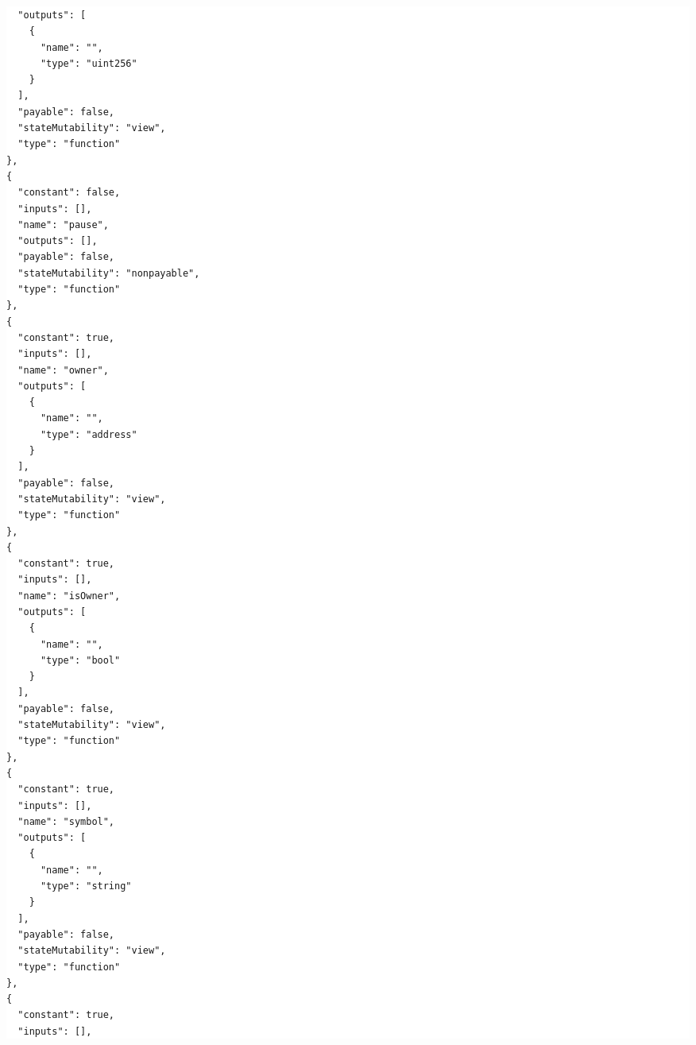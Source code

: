       "outputs": [
        {
          "name": "",
          "type": "uint256"
        }
      ],
      "payable": false,
      "stateMutability": "view",
      "type": "function"
    },
    {
      "constant": false,
      "inputs": [],
      "name": "pause",
      "outputs": [],
      "payable": false,
      "stateMutability": "nonpayable",
      "type": "function"
    },
    {
      "constant": true,
      "inputs": [],
      "name": "owner",
      "outputs": [
        {
          "name": "",
          "type": "address"
        }
      ],
      "payable": false,
      "stateMutability": "view",
      "type": "function"
    },
    {
      "constant": true,
      "inputs": [],
      "name": "isOwner",
      "outputs": [
        {
          "name": "",
          "type": "bool"
        }
      ],
      "payable": false,
      "stateMutability": "view",
      "type": "function"
    },
    {
      "constant": true,
      "inputs": [],
      "name": "symbol",
      "outputs": [
        {
          "name": "",
          "type": "string"
        }
      ],
      "payable": false,
      "stateMutability": "view",
      "type": "function"
    },
    {
      "constant": true,
      "inputs": [],